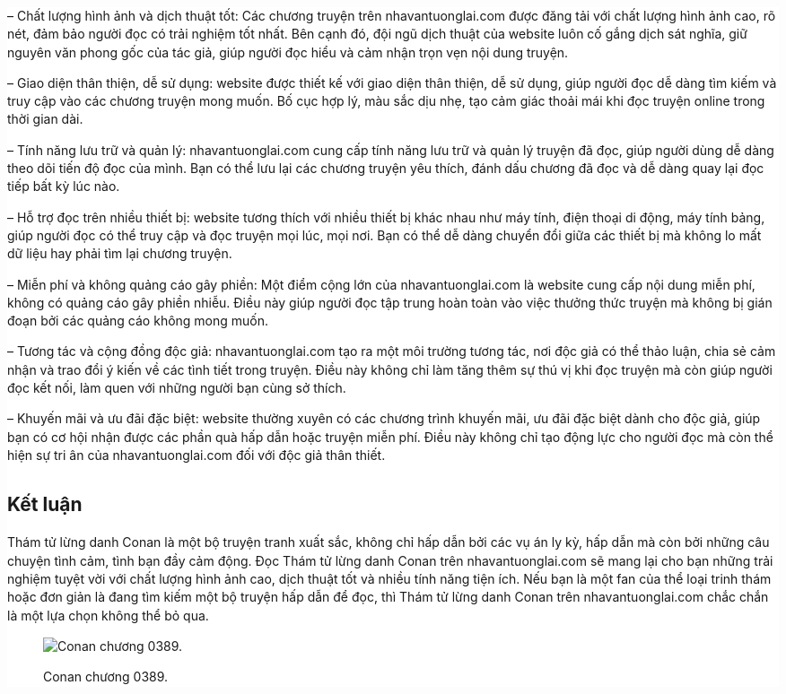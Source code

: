 – Chất lượng hình ảnh và dịch thuật tốt: Các chương truyện trên nhavantuonglai.com được đăng tải với chất lượng hình ảnh cao, rõ nét, đảm bảo người đọc có trải nghiệm tốt nhất. Bên cạnh đó, đội ngũ dịch thuật của website luôn cố gắng dịch sát nghĩa, giữ nguyên văn phong gốc của tác giả, giúp người đọc hiểu và cảm nhận trọn vẹn nội dung truyện.

– Giao diện thân thiện, dễ sử dụng: website được thiết kế với giao diện thân thiện, dễ sử dụng, giúp người đọc dễ dàng tìm kiếm và truy cập vào các chương truyện mong muốn. Bố cục hợp lý, màu sắc dịu nhẹ, tạo cảm giác thoải mái khi đọc truyện online trong thời gian dài.

– Tính năng lưu trữ và quản lý: nhavantuonglai.com cung cấp tính năng lưu trữ và quản lý truyện đã đọc, giúp người dùng dễ dàng theo dõi tiến độ đọc của mình. Bạn có thể lưu lại các chương truyện yêu thích, đánh dấu chương đã đọc và dễ dàng quay lại đọc tiếp bất kỳ lúc nào.

– Hỗ trợ đọc trên nhiều thiết bị: website tương thích với nhiều thiết bị khác nhau như máy tính, điện thoại di động, máy tính bảng, giúp người đọc có thể truy cập và đọc truyện mọi lúc, mọi nơi. Bạn có thể dễ dàng chuyển đổi giữa các thiết bị mà không lo mất dữ liệu hay phải tìm lại chương truyện.

– Miễn phí và không quảng cáo gây phiền: Một điểm cộng lớn của nhavantuonglai.com là website cung cấp nội dung miễn phí, không có quảng cáo gây phiền nhiễu. Điều này giúp người đọc tập trung hoàn toàn vào việc thưởng thức truyện mà không bị gián đoạn bởi các quảng cáo không mong muốn.

– Tương tác và cộng đồng độc giả: nhavantuonglai.com tạo ra một môi trường tương tác, nơi độc giả có thể thảo luận, chia sẻ cảm nhận và trao đổi ý kiến về các tình tiết trong truyện. Điều này không chỉ làm tăng thêm sự thú vị khi đọc truyện mà còn giúp người đọc kết nối, làm quen với những người bạn cùng sở thích.

– Khuyến mãi và ưu đãi đặc biệt: website thường xuyên có các chương trình khuyến mãi, ưu đãi đặc biệt dành cho độc giả, giúp bạn có cơ hội nhận được các phần quà hấp dẫn hoặc truyện miễn phí. Điều này không chỉ tạo động lực cho người đọc mà còn thể hiện sự tri ân của nhavantuonglai.com đối với độc giả thân thiết.

## Kết luận

Thám tử lừng danh Conan là một bộ truyện tranh xuất sắc, không chỉ hấp dẫn bởi các vụ án ly kỳ, hấp dẫn mà còn bởi những câu chuyện tình cảm, tình bạn đầy cảm động. Đọc Thám tử lừng danh Conan trên nhavantuonglai.com sẽ mang lại cho bạn những trải nghiệm tuyệt vời với chất lượng hình ảnh cao, dịch thuật tốt và nhiều tính năng tiện ích. Nếu bạn là một fan của thể loại trinh thám hoặc đơn giản là đang tìm kiếm một bộ truyện hấp dẫn để đọc, thì Thám tử lừng danh Conan trên nhavantuonglai.com chắc chắn là một lựa chọn không thể bỏ qua.

<figure><img src="https://data.nhavantuonglai.com/image/illustrations/cover-nhavantuonglai-com-0389.jpg" alt="Conan chương 0389." title="Conan chương 0389." height=100% width=100%><figcaption><p>Conan chương 0389.</p></figcaption></figure>